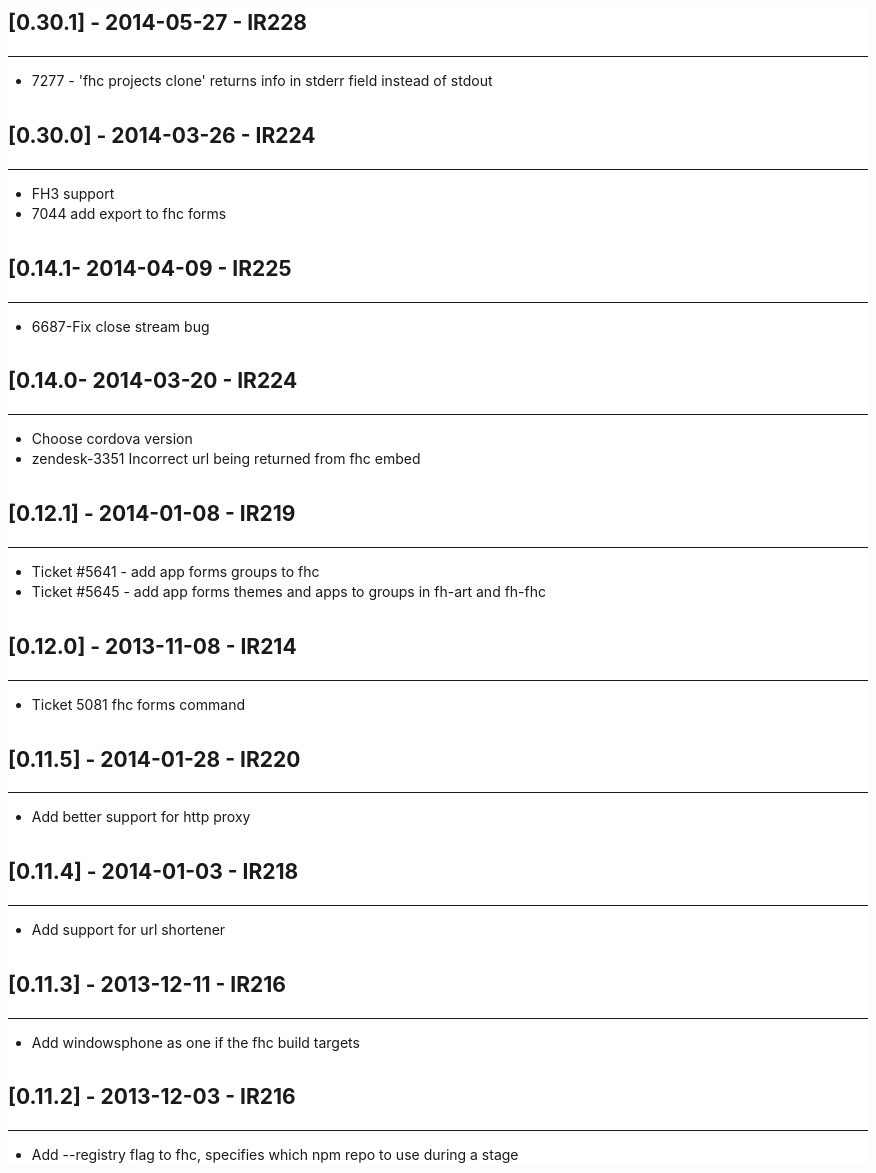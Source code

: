 ## [0.30.1] - 2014-05-27 - IR228
------------------------------------------------------
* 7277 - 'fhc projects clone' returns info in stderr field instead of stdout

## [0.30.0] - 2014-03-26 - IR224
------------------------------------------------------
* FH3 support
* 7044 add export to fhc forms

## [0.14.1- 2014-04-09 - IR225
------------------------------------------------------
* 6687-Fix close stream bug

## [0.14.0- 2014-03-20 - IR224
------------------------------------------------------
* Choose cordova version
* zendesk-3351 Incorrect url being returned from fhc embed

## [0.12.1] - 2014-01-08 - IR219
------------------------------------------------------
* Ticket #5641 - add app forms groups to fhc
* Ticket #5645 - add app forms themes and apps to groups in fh-art and fh-fhc

## [0.12.0] - 2013-11-08 - IR214
------------------------------------------------------
* Ticket 5081 fhc forms command

## [0.11.5] - 2014-01-28 - IR220
------------------------------------------------------
* Add better support for http proxy

## [0.11.4] - 2014-01-03 - IR218
------------------------------------------------------
* Add support for url shortener

## [0.11.3] - 2013-12-11 - IR216
------------------------------------------------------
* Add windowsphone as one if the fhc build targets

## [0.11.2] - 2013-12-03 - IR216
------------------------------------------------------
* Add --registry flag to fhc, specifies which npm repo to use during a stage
